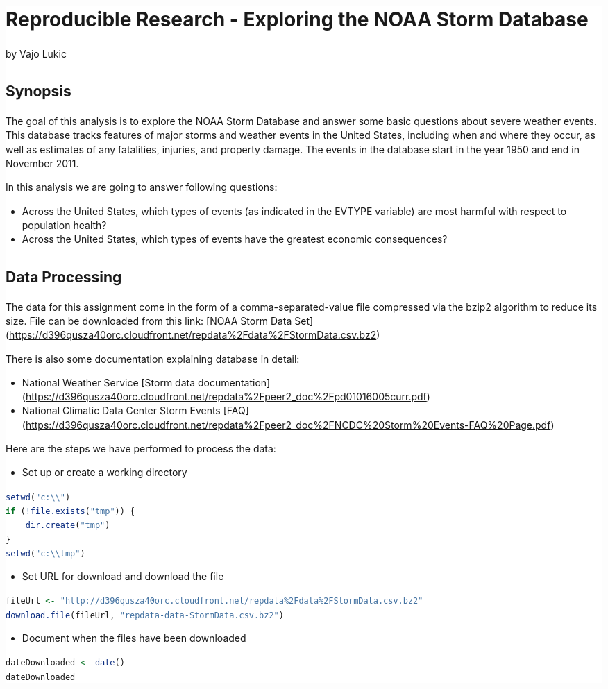 Reproducible Research - Exploring the NOAA Storm Database
=========================================================

by Vajo Lukic

Synopsis
---------------

The goal of this analysis is to explore the NOAA Storm Database and answer some basic questions about severe weather events. This database tracks features of major storms and weather events in the United States, including when and where they occur, as well as estimates of any fatalities, injuries, and property damage. The events in the database start in the year 1950 and end in November 2011. 

In this analysis we are going to answer following questions:
- Across the United States, which types of events (as indicated in the EVTYPE variable) are most harmful with respect to population health?
- Across the United States, which types of events have the greatest economic consequences?


Data Processing
---------------

The data for this assignment come in the form of a comma-separated-value file compressed via the bzip2 algorithm to reduce its size. File can be downloaded from this link: [NOAA Storm Data Set] (https://d396qusza40orc.cloudfront.net/repdata%2Fdata%2FStormData.csv.bz2) 

There is also some documentation explaining database in detail:

- National Weather Service [Storm data documentation] (https://d396qusza40orc.cloudfront.net/repdata%2Fpeer2_doc%2Fpd01016005curr.pdf)
- National Climatic Data Center Storm Events [FAQ] (https://d396qusza40orc.cloudfront.net/repdata%2Fpeer2_doc%2FNCDC%20Storm%20Events-FAQ%20Page.pdf)

Here are the steps we have performed to process the data:

- Set up or create a working directory

```r
setwd("c:\\")
if (!file.exists("tmp")) {
    dir.create("tmp")
}
setwd("c:\\tmp")
```


- Set URL for download and download the file

```r
fileUrl <- "http://d396qusza40orc.cloudfront.net/repdata%2Fdata%2FStormData.csv.bz2"
download.file(fileUrl, "repdata-data-StormData.csv.bz2")
```


- Document when the files have been downloaded

```r
dateDownloaded <- date()
dateDownloaded
```
